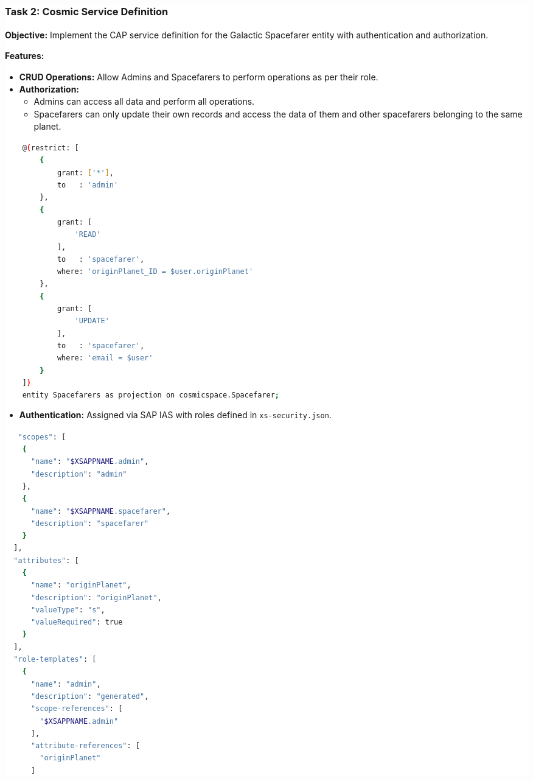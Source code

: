 
### Task 2: Cosmic Service Definition  
**Objective:** Implement the CAP service definition for the Galactic Spacefarer entity with authentication and authorization.  

**Features:**  
- **CRUD Operations:** Allow Admins and Spacefarers to perform operations as per their role.  
- **Authorization:**  
  - Admins can access all data and perform all operations.  
  - Spacefarers can only update their own records and access the data of them and other spacefarers belonging to the same planet.  
```bash 
    @(restrict: [
        {
            grant: ['*'],
            to   : 'admin'
        },
        {
            grant: [
                'READ'
            ],
            to   : 'spacefarer',
            where: 'originPlanet_ID = $user.originPlanet'
        }, 
        {
            grant: [
                'UPDATE'
            ],
            to   : 'spacefarer',
            where: 'email = $user'
        }
    ])  
    entity Spacefarers as projection on cosmicspace.Spacefarer;
```
- **Authentication:** Assigned via SAP IAS with roles defined in `xs-security.json`. 

```bash 
   "scopes": [
    {
      "name": "$XSAPPNAME.admin",
      "description": "admin"
    },
    {
      "name": "$XSAPPNAME.spacefarer",
      "description": "spacefarer"
    }
  ],
  "attributes": [
    {
      "name": "originPlanet",
      "description": "originPlanet",
      "valueType": "s",
      "valueRequired": true
    }
  ],
  "role-templates": [
    {
      "name": "admin",
      "description": "generated",
      "scope-references": [
        "$XSAPPNAME.admin"
      ],
      "attribute-references": [
        "originPlanet"
      ]
```